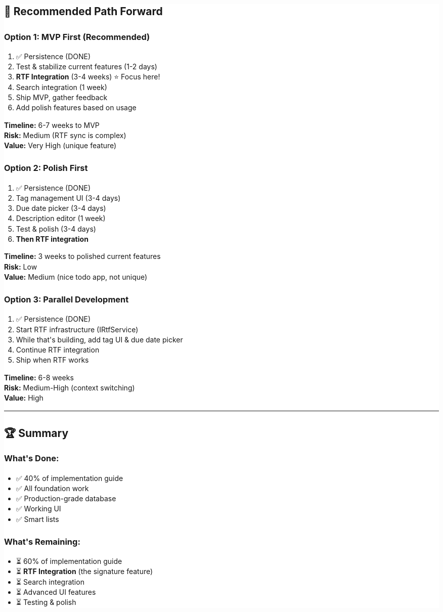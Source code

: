 
## 🎯 Recommended Path Forward

### **Option 1: MVP First (Recommended)**
1. ✅ Persistence (DONE)
2. Test & stabilize current features (1-2 days)
3. **RTF Integration** (3-4 weeks) ⭐ Focus here!
4. Search integration (1 week)
5. Ship MVP, gather feedback
6. Add polish features based on usage

**Timeline:** 6-7 weeks to MVP  
**Risk:** Medium (RTF sync is complex)  
**Value:** Very High (unique feature)

### **Option 2: Polish First**
1. ✅ Persistence (DONE)
2. Tag management UI (3-4 days)
3. Due date picker (3-4 days)
4. Description editor (1 week)
5. Test & polish (3-4 days)
6. **Then RTF integration**

**Timeline:** 3 weeks to polished current features  
**Risk:** Low  
**Value:** Medium (nice todo app, not unique)

### **Option 3: Parallel Development**
1. ✅ Persistence (DONE)
2. Start RTF infrastructure (IRtfService)
3. While that's building, add tag UI & due date picker
4. Continue RTF integration
5. Ship when RTF works

**Timeline:** 6-8 weeks  
**Risk:** Medium-High (context switching)  
**Value:** High

---

## 🏆 Summary

### **What's Done:**
- ✅ 40% of implementation guide
- ✅ All foundation work
- ✅ Production-grade database
- ✅ Working UI
- ✅ Smart lists

### **What's Remaining:**
- ⏳ 60% of implementation guide
- ⏳ **RTF Integration** (the signature feature)
- ⏳ Search integration
- ⏳ Advanced UI features
- ⏳ Testing & polish
